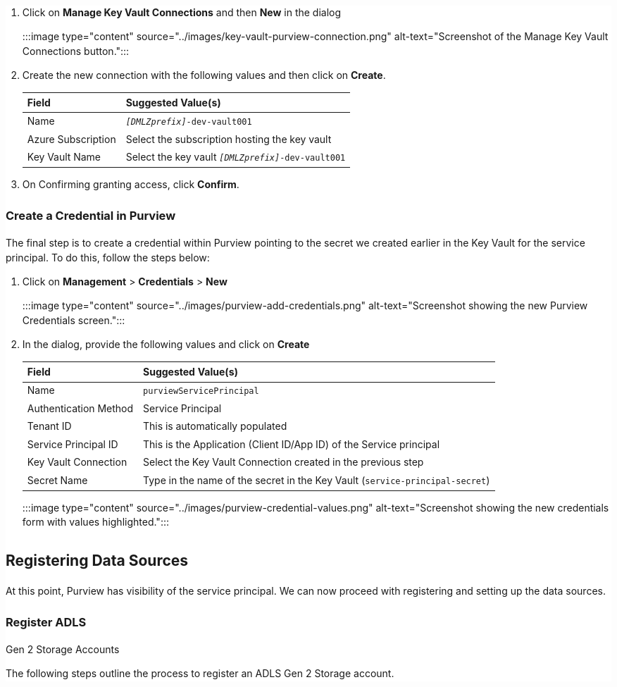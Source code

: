 1. Click on **Manage Key Vault Connections** and then **New** in the dialog

    :::image type="content" source="../images/key-vault-purview-connection.png" alt-text="Screenshot of the Manage Key Vault Connections button.":::

1. Create the new connection with the following values and then click on **Create**.

    | Field| Suggested Value(s)  |
    |:-------|:--------------------|
    | Name| _`[DMLZprefix]`_`-dev-vault001` |
    | Azure Subscription | Select the subscription hosting the key vault|
    | Key Vault Name | Select the key vault _`[DMLZprefix]`_`-dev-vault001`|


1. On Confirming granting access, click **Confirm**.

### Create a Credential in Purview

The final step is to create a credential within Purview pointing to the secret we created earlier in the Key Vault for the service principal. To do this, follow the steps below:

1. Click on **Management** > **Credentials** > **New**

    :::image type="content" source="../images/purview-add-credentials.png" alt-text="Screenshot showing the new Purview Credentials screen.":::

1. In the dialog, provide the following values and click on **Create**

    | Field| Suggested Value(s)  |
    |:-------|:--------------------|
    | Name| `purviewServicePrincipal` |
    | Authentication Method | Service Principal|
    | Tenant ID | This is automatically populated|
    | Service Principal ID | This is the Application (Client ID/App ID) of the Service principal|
    | Key Vault Connection| Select the Key Vault Connection created in the previous step|
    | Secret Name | Type in the name of the secret in the Key Vault (`service-principal-secret`)|  

    :::image type="content" source="../images/purview-credential-values.png" alt-text="Screenshot showing the new credentials form with values highlighted.":::

## Registering Data Sources

At this point, Purview has visibility of the service principal. We can now proceed with registering and setting up the data sources.

### Register ADLS

 Gen 2 Storage Accounts

The following steps outline the process to register an ADLS Gen 2 Storage account.
